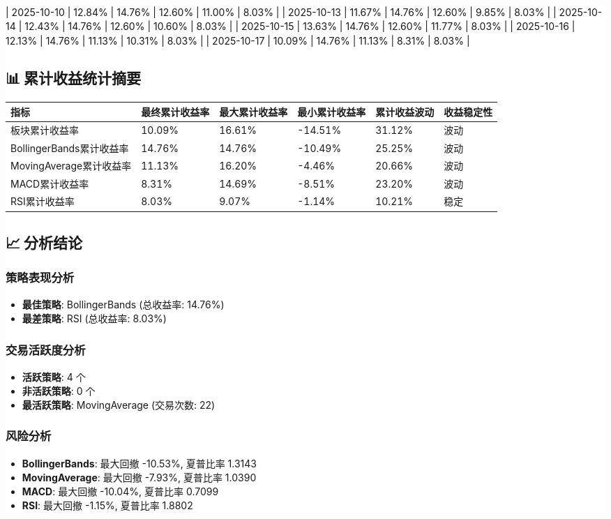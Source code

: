 | 2025-10-10 | 12.84%    | 14.76%                | 12.60%               | 11.00%      | 8.03%      |
| 2025-10-13 | 11.67%    | 14.76%                | 12.60%               | 9.85%       | 8.03%      |
| 2025-10-14 | 12.43%    | 14.76%                | 12.60%               | 10.60%      | 8.03%      |
| 2025-10-15 | 13.63%    | 14.76%                | 12.60%               | 11.77%      | 8.03%      |
| 2025-10-16 | 12.13%    | 14.76%                | 11.13%               | 10.31%      | 8.03%      |
| 2025-10-17 | 10.09%    | 14.76%                | 11.13%               | 8.31%       | 8.03%      |

## 📊 累计收益统计摘要

| 指标                  | 最终累计收益率   | 最大累计收益率   | 最小累计收益率   | 累计收益波动   | 收益稳定性   |
|:--------------------|:----------|:----------|:----------|:---------|:--------|
| 板块累计收益率             | 10.09%    | 16.61%    | -14.51%   | 31.12%   | 波动      |
| BollingerBands累计收益率 | 14.76%    | 14.76%    | -10.49%   | 25.25%   | 波动      |
| MovingAverage累计收益率  | 11.13%    | 16.20%    | -4.46%    | 20.66%   | 波动      |
| MACD累计收益率           | 8.31%     | 14.69%    | -8.51%    | 23.20%   | 波动      |
| RSI累计收益率            | 8.03%     | 9.07%     | -1.14%    | 10.21%   | 稳定      |

## 📈 分析结论

### 策略表现分析
- **最佳策略**: BollingerBands (总收益率: 14.76%)
- **最差策略**: RSI (总收益率: 8.03%)
### 交易活跃度分析
- **活跃策略**: 4 个
- **非活跃策略**: 0 个
- **最活跃策略**: MovingAverage (交易次数: 22)
### 风险分析
- **BollingerBands**: 最大回撤 -10.53%, 夏普比率 1.3143
- **MovingAverage**: 最大回撤 -7.93%, 夏普比率 1.0390
- **MACD**: 最大回撤 -10.04%, 夏普比率 0.7099
- **RSI**: 最大回撤 -1.15%, 夏普比率 1.8802

